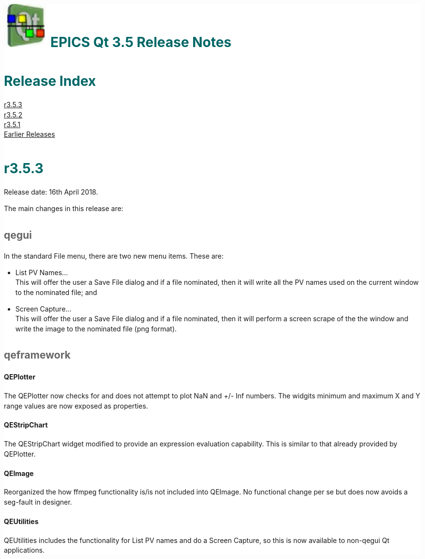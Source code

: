 # ![](epicsqt_logo.png?raw=true) <span style='color:#006666'>EPICS Qt 3.5 Release Notes</span>

# <span style='color:#006666'>Release Index</span>

[r3.5.3](#r3.5.3)<br>
[r3.5.2](#r3.5.2)<br>
[r3.5.1](#r3.5.1)<br>
[Earlier Releases](#Earlier_Releases)


# <a name="r3.5.3"></a><span style='color:#006666'>r3.5.3</span>

Release date: 16th April 2018.

The main changes in this release are:

## <span style='color:#666666'>qegui</span>

In the standard File menu, there are two new menu items. These are:

* List PV Names...<br>
This will offer the user a Save File dialog and if a file nominated, then it
will write all the PV names used on the current window to the nominated file;
and

* Screen Capture...<br>
This will offer the user a Save File dialog and if a file nominated, then it
will perform a screen scrape of the the window and write the image to the nominated
file (png format).

## <span style='color:#666666'>qeframework</span>

#### QEPlotter
The QEPlotter now checks for and does not attempt to plot NaN and +/- Inf numbers.
The widgits minimum and maximum X and Y range values are now exposed as properties.

#### QEStripChart
The QEStripChart widget modified to provide an expression evaluation capability.
This is similar to that already provided by QEPlotter.

#### QEImage
Reorganized the how ffmpeg functionality is/is not included into QEImage.
No functional change per se but does now avoids a seg-fault in designer.

#### QEUtilities
QEUtilities includes the functionality for List PV names and do a Screen Capture,
so this is now available to non-qegui Qt applications.
